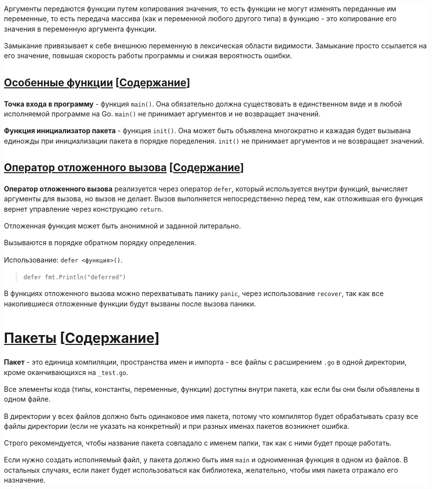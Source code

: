 Аргументы передаются функции путем копирования значения, то есть функции не могут изменять переданные им переменные, то есть передача массива (как и переменной любого другого типа) в функцию - это копирование его значения в переменную аргумента функции.

Замыкание привязывает к себе внешнюю переменную в лексическая области видимости. Замыкание просто ссылается на его значение, повышая скорость работы программы и снижая вероятность ошибки.

## <a id="Особенные-функции" href="#Особенные-функции">Особенные функции</a> [<a id="Содержание" href="#Содержание">Содержание</a>]

**Точка входа в программу** - функция `main()`. Она обязательно должна существовать в единственном виде и в любой исполняемой программе на Go. `main()` не принимает аргументов и не возвращает значений.

**Функция инициализатор пакета** - функция `init()`. Она может быть объявлена многократно и кажадая будет вызывана единожды при инициализации пакета в порядке поределения. `init()` не принимает аргументов и не возвращает значений.

## <a id="Оператор-отложенного-вызова" href="#Оператор-отложенного-вызова">Оператор отложенного вызова</a> [<a id="Содержание" href="#Содержание">Содержание</a>]

**Оператор отложенного вызова** реализуется через оператор `defer`, который используется внутри функций, вычисляет аргументы для вызова, но вызов не делает. Вызов выполняется непосредственно перед тем, как отложившая его функция вернет управление через конструкцию `return`.

Отложенная функция может быть анонимной и заданной литерально.

Вызываются в порядке обратном порядку определения.

Использование: `defer <функция>()`.
> `defer fmt.Println("deferred")`

В функциях отложенного вызова можно перехватывать панику `panic`, через использование `recover`, так как все накопившиеся отложенные функции будут вызваны после вызова паники.

<a id="Пакеты" href="#Пакеты">Пакеты</a> [<a id="Содержание" href="#Содержание">Содержание</a>]
======

**Пакет** - это единица компиляции, пространства имен и импорта - все файлы c расширением `.go` в одной директории, кроме оканчивающихся на `_test.go`.

Все элементы кода (типы, константы, переменные, функции) доступны внутри пакета, как если бы они были объявлены в одном файле.

В директории у всех файлов должно быть одинаковое имя пакета, потому что компилятор будет обрабатывать сразу все файлы директории (если не указать на конкретный) и при разных именах пакетов возникнет ошибка.

Строго рекомендуется, чтобы название пакета совпадало с именем папки, так как с ними будет проще работать.

Если нужно создать исполняемый файл, у пакета должно быть имя `main` и одноименная функция в одном из файлов. В остальных случаях, если пакет будет использоваться как библиотека, желательно, чтобы имя пакета отражало его назначение.
